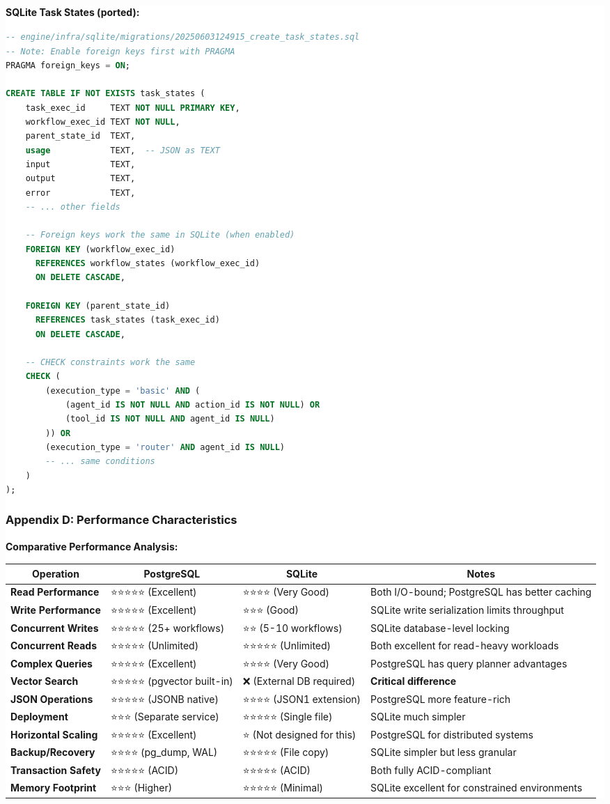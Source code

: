 **SQLite Task States (ported):**

```sql
-- engine/infra/sqlite/migrations/20250603124915_create_task_states.sql
-- Note: Enable foreign keys first with PRAGMA
PRAGMA foreign_keys = ON;

CREATE TABLE IF NOT EXISTS task_states (
    task_exec_id     TEXT NOT NULL PRIMARY KEY,
    workflow_exec_id TEXT NOT NULL,
    parent_state_id  TEXT,
    usage            TEXT,  -- JSON as TEXT
    input            TEXT,
    output           TEXT,
    error            TEXT,
    -- ... other fields
    
    -- Foreign keys work the same in SQLite (when enabled)
    FOREIGN KEY (workflow_exec_id)
      REFERENCES workflow_states (workflow_exec_id)
      ON DELETE CASCADE,
    
    FOREIGN KEY (parent_state_id)
      REFERENCES task_states (task_exec_id)
      ON DELETE CASCADE,
    
    -- CHECK constraints work the same
    CHECK (
        (execution_type = 'basic' AND (
            (agent_id IS NOT NULL AND action_id IS NOT NULL) OR
            (tool_id IS NOT NULL AND agent_id IS NULL)
        )) OR
        (execution_type = 'router' AND agent_id IS NULL)
        -- ... same conditions
    )
);
```

### Appendix D: Performance Characteristics

**Comparative Performance Analysis:**

| Operation | PostgreSQL | SQLite | Notes |
|-----------|-----------|--------|-------|
| **Read Performance** | ⭐⭐⭐⭐⭐ (Excellent) | ⭐⭐⭐⭐ (Very Good) | Both I/O-bound; PostgreSQL has better caching |
| **Write Performance** | ⭐⭐⭐⭐⭐ (Excellent) | ⭐⭐⭐ (Good) | SQLite write serialization limits throughput |
| **Concurrent Writes** | ⭐⭐⭐⭐⭐ (25+ workflows) | ⭐⭐ (5-10 workflows) | SQLite database-level locking |
| **Concurrent Reads** | ⭐⭐⭐⭐⭐ (Unlimited) | ⭐⭐⭐⭐⭐ (Unlimited) | Both excellent for read-heavy workloads |
| **Complex Queries** | ⭐⭐⭐⭐⭐ (Excellent) | ⭐⭐⭐⭐ (Very Good) | PostgreSQL has query planner advantages |
| **Vector Search** | ⭐⭐⭐⭐⭐ (pgvector built-in) | ❌ (External DB required) | **Critical difference** |
| **JSON Operations** | ⭐⭐⭐⭐⭐ (JSONB native) | ⭐⭐⭐⭐ (JSON1 extension) | PostgreSQL more feature-rich |
| **Deployment** | ⭐⭐⭐ (Separate service) | ⭐⭐⭐⭐⭐ (Single file) | SQLite much simpler |
| **Horizontal Scaling** | ⭐⭐⭐⭐⭐ (Excellent) | ⭐ (Not designed for this) | PostgreSQL for distributed systems |
| **Backup/Recovery** | ⭐⭐⭐⭐ (pg_dump, WAL) | ⭐⭐⭐⭐⭐ (File copy) | SQLite simpler but less granular |
| **Transaction Safety** | ⭐⭐⭐⭐⭐ (ACID) | ⭐⭐⭐⭐⭐ (ACID) | Both fully ACID-compliant |
| **Memory Footprint** | ⭐⭐⭐ (Higher) | ⭐⭐⭐⭐⭐ (Minimal) | SQLite excellent for constrained environments |
